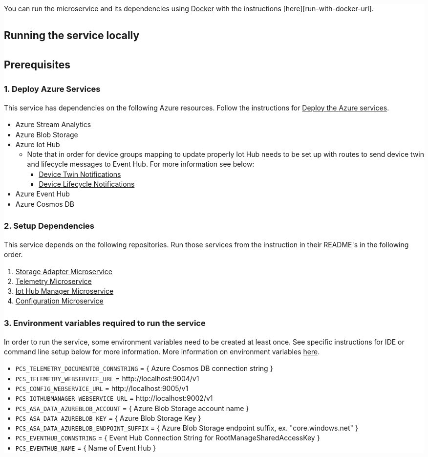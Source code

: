 You can run the microservice and its dependencies using
[Docker](https://www.docker.com/) with the instructions
[here][run-with-docker-url].

## Running the service locally

## Prerequisites

### 1. Deploy Azure Services

This service has dependencies on the following Azure resources. 
Follow the instructions for 
[Deploy the Azure services](https://docs.microsoft.com/azure/iot-suite/iot-suite-remote-monitoring-deploy-local#deploy-the-azure-services).

* Azure Stream Analytics
* Azure Blob Storage
* Azure Iot Hub
   * Note that in order for device groups mapping to update properly
    Iot Hub needs to be set up with routes to send device twin and lifecycle 
    messages to Event Hub. For more information see below:
      * [Device Twin Notifications](https://docs.microsoft.com/azure/iot-hub/iot-hub-devguide-device-twins)
      * [Device Lifecycle Notifications](https://docs.microsoft.com/azure/iot-hub/iot-hub-devguide-identity-registry)
* Azure Event Hub
* Azure Cosmos DB

### 2. Setup Dependencies

This service depends on the following repositories. Run those services from the instruction in their README's in the following order.

1. [Storage Adapter Microservice](https://github.com/Azure/pcs-storage-adapter-dotnet)
1. [Telemetry Microservice][telemetry-microservice-url]
1. [Iot Hub Manager Microservice](https://github.com/Azure/iothub-manager-dotnet)
1. [Configuration Microservice][configuration-microservice-url] 

### 3. Environment variables required to run the service
In order to run the service, some environment variables need to be created 
at least once. See specific instructions for IDE or command line setup below
for more information. More information on environment variables
[here](#configuration-and-environment-variables).

* `PCS_TELEMETRY_DOCUMENTDB_CONNSTRING` = { Azure Cosmos DB connection string }
* `PCS_TELEMETRY_WEBSERVICE_URL` = http://localhost:9004/v1
* `PCS_CONFIG_WEBSERVICE_URL` = http://localhost:9005/v1
* `PCS_IOTHUBMANAGER_WEBSERVICE_URL` = http://localhost:9002/v1
* `PCS_ASA_DATA_AZUREBLOB_ACCOUNT` = { Azure Blob Storage account name }
* `PCS_ASA_DATA_AZUREBLOB_KEY` = { Azure Blob Storage Key }
* `PCS_ASA_DATA_AZUREBLOB_ENDPOINT_SUFFIX` = { Azure Blob Storage endpoint suffix, 
   ex. "core.windows.net" }
* `PCS_EVENTHUB_CONNSTRING` = { Event Hub Connection String for RootManageSharedAccessKey }
* `PCS_EVENTHUB_NAME` = { Name of Event Hub }


[build-badge]: https://img.shields.io/travis/Azure/asa-manager-dotnet.svg
[build-url]: https://travis-ci.org/Azure/asa-manager-dotnet
[issues-badge]: https://img.shields.io/github/issues/azure/asa-manager-dotnet.svg
[issues-url]: https://github.com/azure/asa-manager-dotnet/issues
[gitter-badge]: https://img.shields.io/gitter/room/azure/iot-solutions.js.svg
[gitter-url]: https://gitter.im/azure/iot-solutions
[asa-url]: https://azure.microsoft.com/services/stream-analytics
[telemetry-microservice-url]: https://github.com/Azure/device-telemetry-dotnet
[configuration-microservice-url]: https://github.com/azure/pcs-config-dotnet
[postman-url]: https://www.getpostman.com
[dotnet-install]: https://www.microsoft.com/net/learn/get-started
[vs-install-url]: https://www.visualstudio.com/downloads
[dotnetcore-tools-url]: https://www.microsoft.com/net/core#windowsvs2017
[omnisharp-url]: https://github.com/OmniSharp/omnisharp-vscode
[windows-envvars-howto-url]: https://superuser.com/questions/949560/how-do-i-set-system-environment-variables-in-windows-10
[docker-compose-install-url]: https://docs.docker.com/compose/install